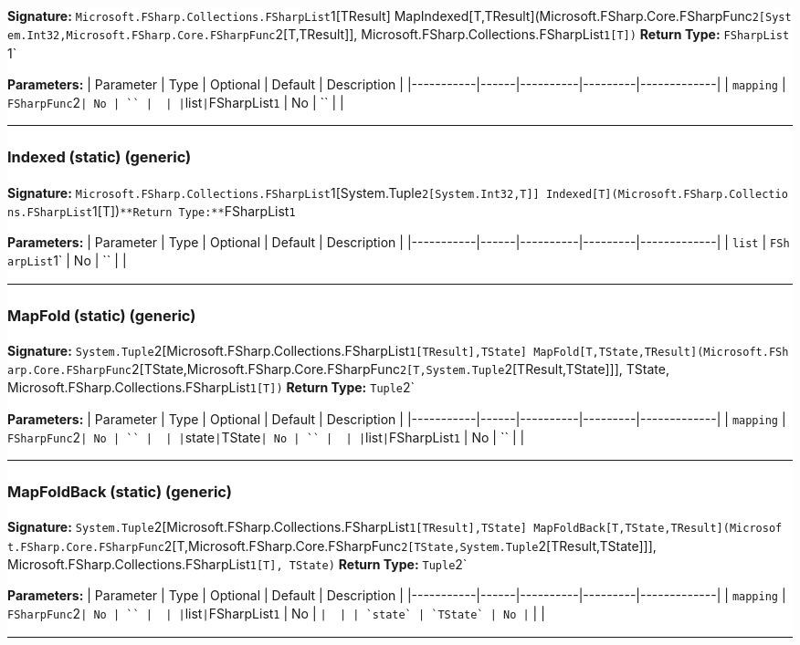**Signature:** `Microsoft.FSharp.Collections.FSharpList`1[TResult] MapIndexed[T,TResult](Microsoft.FSharp.Core.FSharpFunc`2[System.Int32,Microsoft.FSharp.Core.FSharpFunc`2[T,TResult]], Microsoft.FSharp.Collections.FSharpList`1[T])`
**Return Type:** `FSharpList`1`

**Parameters:**
| Parameter | Type | Optional | Default | Description |
|-----------|------|----------|---------|-------------|
| `mapping` | `FSharpFunc`2` | No | `` |  |
| `list` | `FSharpList`1` | No | `` |  |

---

### Indexed (static) (generic)

**Signature:** `Microsoft.FSharp.Collections.FSharpList`1[System.Tuple`2[System.Int32,T]] Indexed[T](Microsoft.FSharp.Collections.FSharpList`1[T])`
**Return Type:** `FSharpList`1`

**Parameters:**
| Parameter | Type | Optional | Default | Description |
|-----------|------|----------|---------|-------------|
| `list` | `FSharpList`1` | No | `` |  |

---

### MapFold (static) (generic)

**Signature:** `System.Tuple`2[Microsoft.FSharp.Collections.FSharpList`1[TResult],TState] MapFold[T,TState,TResult](Microsoft.FSharp.Core.FSharpFunc`2[TState,Microsoft.FSharp.Core.FSharpFunc`2[T,System.Tuple`2[TResult,TState]]], TState, Microsoft.FSharp.Collections.FSharpList`1[T])`
**Return Type:** `Tuple`2`

**Parameters:**
| Parameter | Type | Optional | Default | Description |
|-----------|------|----------|---------|-------------|
| `mapping` | `FSharpFunc`2` | No | `` |  |
| `state` | `TState` | No | `` |  |
| `list` | `FSharpList`1` | No | `` |  |

---

### MapFoldBack (static) (generic)

**Signature:** `System.Tuple`2[Microsoft.FSharp.Collections.FSharpList`1[TResult],TState] MapFoldBack[T,TState,TResult](Microsoft.FSharp.Core.FSharpFunc`2[T,Microsoft.FSharp.Core.FSharpFunc`2[TState,System.Tuple`2[TResult,TState]]], Microsoft.FSharp.Collections.FSharpList`1[T], TState)`
**Return Type:** `Tuple`2`

**Parameters:**
| Parameter | Type | Optional | Default | Description |
|-----------|------|----------|---------|-------------|
| `mapping` | `FSharpFunc`2` | No | `` |  |
| `list` | `FSharpList`1` | No | `` |  |
| `state` | `TState` | No | `` |  |

---